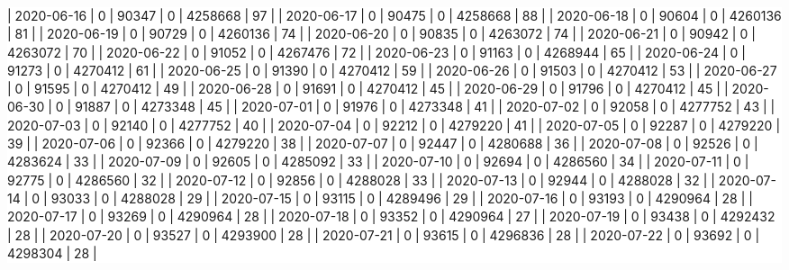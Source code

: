 | 2020-06-16 | 0 | 90347 | 0 | 4258668 | 97 |
| 2020-06-17 | 0 | 90475 | 0 | 4258668 | 88 |
| 2020-06-18 | 0 | 90604 | 0 | 4260136 | 81 |
| 2020-06-19 | 0 | 90729 | 0 | 4260136 | 74 |
| 2020-06-20 | 0 | 90835 | 0 | 4263072 | 74 |
| 2020-06-21 | 0 | 90942 | 0 | 4263072 | 70 |
| 2020-06-22 | 0 | 91052 | 0 | 4267476 | 72 |
| 2020-06-23 | 0 | 91163 | 0 | 4268944 | 65 |
| 2020-06-24 | 0 | 91273 | 0 | 4270412 | 61 |
| 2020-06-25 | 0 | 91390 | 0 | 4270412 | 59 |
| 2020-06-26 | 0 | 91503 | 0 | 4270412 | 53 |
| 2020-06-27 | 0 | 91595 | 0 | 4270412 | 49 |
| 2020-06-28 | 0 | 91691 | 0 | 4270412 | 45 |
| 2020-06-29 | 0 | 91796 | 0 | 4270412 | 45 |
| 2020-06-30 | 0 | 91887 | 0 | 4273348 | 45 |
| 2020-07-01 | 0 | 91976 | 0 | 4273348 | 41 |
| 2020-07-02 | 0 | 92058 | 0 | 4277752 | 43 |
| 2020-07-03 | 0 | 92140 | 0 | 4277752 | 40 |
| 2020-07-04 | 0 | 92212 | 0 | 4279220 | 41 |
| 2020-07-05 | 0 | 92287 | 0 | 4279220 | 39 |
| 2020-07-06 | 0 | 92366 | 0 | 4279220 | 38 |
| 2020-07-07 | 0 | 92447 | 0 | 4280688 | 36 |
| 2020-07-08 | 0 | 92526 | 0 | 4283624 | 33 |
| 2020-07-09 | 0 | 92605 | 0 | 4285092 | 33 |
| 2020-07-10 | 0 | 92694 | 0 | 4286560 | 34 |
| 2020-07-11 | 0 | 92775 | 0 | 4286560 | 32 |
| 2020-07-12 | 0 | 92856 | 0 | 4288028 | 33 |
| 2020-07-13 | 0 | 92944 | 0 | 4288028 | 32 |
| 2020-07-14 | 0 | 93033 | 0 | 4288028 | 29 |
| 2020-07-15 | 0 | 93115 | 0 | 4289496 | 29 |
| 2020-07-16 | 0 | 93193 | 0 | 4290964 | 28 |
| 2020-07-17 | 0 | 93269 | 0 | 4290964 | 28 |
| 2020-07-18 | 0 | 93352 | 0 | 4290964 | 27 |
| 2020-07-19 | 0 | 93438 | 0 | 4292432 | 28 |
| 2020-07-20 | 0 | 93527 | 0 | 4293900 | 28 |
| 2020-07-21 | 0 | 93615 | 0 | 4296836 | 28 |
| 2020-07-22 | 0 | 93692 | 0 | 4298304 | 28 |